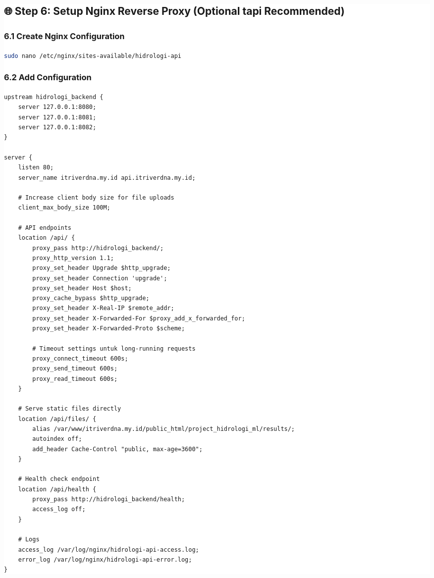 
## 🌐 Step 6: Setup Nginx Reverse Proxy (Optional tapi Recommended)

### 6.1 Create Nginx Configuration
```bash
sudo nano /etc/nginx/sites-available/hidrologi-api
```

### 6.2 Add Configuration
```nginx
upstream hidrologi_backend {
    server 127.0.0.1:8080;
    server 127.0.0.1:8081;
    server 127.0.0.1:8082;
}

server {
    listen 80;
    server_name itriverdna.my.id api.itriverdna.my.id;

    # Increase client body size for file uploads
    client_max_body_size 100M;

    # API endpoints
    location /api/ {
        proxy_pass http://hidrologi_backend/;
        proxy_http_version 1.1;
        proxy_set_header Upgrade $http_upgrade;
        proxy_set_header Connection 'upgrade';
        proxy_set_header Host $host;
        proxy_cache_bypass $http_upgrade;
        proxy_set_header X-Real-IP $remote_addr;
        proxy_set_header X-Forwarded-For $proxy_add_x_forwarded_for;
        proxy_set_header X-Forwarded-Proto $scheme;
        
        # Timeout settings untuk long-running requests
        proxy_connect_timeout 600s;
        proxy_send_timeout 600s;
        proxy_read_timeout 600s;
    }

    # Serve static files directly
    location /api/files/ {
        alias /var/www/itriverdna.my.id/public_html/project_hidrologi_ml/results/;
        autoindex off;
        add_header Cache-Control "public, max-age=3600";
    }

    # Health check endpoint
    location /api/health {
        proxy_pass http://hidrologi_backend/health;
        access_log off;
    }

    # Logs
    access_log /var/log/nginx/hidrologi-api-access.log;
    error_log /var/log/nginx/hidrologi-api-error.log;
}
```
